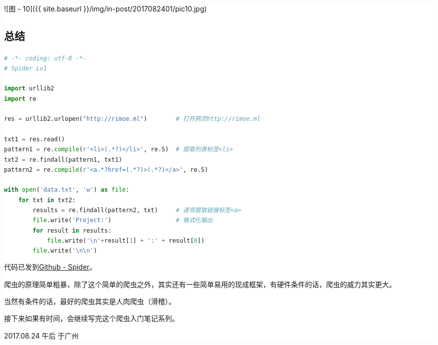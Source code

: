 ![图 - 10]({{ site.baseurl }}/img/in-post/2017082401/pic10.jpg)

## 总结

```python
# -*- coding: utf-8 -*-
# Spider Lv1

import urllib2
import re

res = urllib2.urlopen("http://rimoe.ml")        # 打开网页http://rimoe.ml

txt1 = res.read()
pattern1 = re.compile(r'<li>(.*?)</li>', re.S)  # 提取列表标签<li>
txt2 = re.findall(pattern1, txt1)
pattern2 = re.compile(r'<a.*?href=(.*?)>(.*?)</a>', re.S)

with open('data.txt', 'w') as file:
    for txt in txt2:
        results = re.findall(pattern2, txt)     # 逐项提取链接标签<a>
        file.write('Project:')                  # 格式化输出
        for result in results:
            file.write('\n'+result[1] + ':' + result[0])
        file.write('\n\n')

```

代码已发到[Github - Spider](https://github.com/codeRimoe/Spider/tree/master/demo/Level_1)。

爬虫的原理简单粗暴，除了这个简单的爬虫之外，其实还有一些简单易用的现成框架，有硬件条件的话，爬虫的威力其实更大。

当然有条件的话，最好的爬虫其实是人肉爬虫（滑稽）。

接下来如果有时间，会继续写完这个爬虫入门笔记系列。

2017.08.24 午后 于广州
